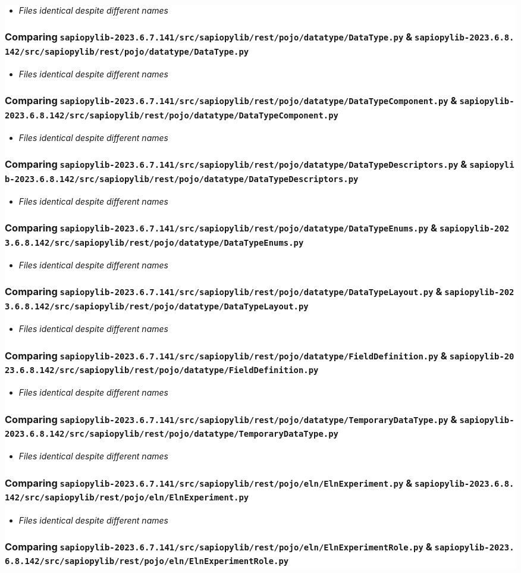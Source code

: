  * *Files identical despite different names*

### Comparing `sapiopylib-2023.6.7.141/src/sapiopylib/rest/pojo/datatype/DataType.py` & `sapiopylib-2023.6.8.142/src/sapiopylib/rest/pojo/datatype/DataType.py`

 * *Files identical despite different names*

### Comparing `sapiopylib-2023.6.7.141/src/sapiopylib/rest/pojo/datatype/DataTypeComponent.py` & `sapiopylib-2023.6.8.142/src/sapiopylib/rest/pojo/datatype/DataTypeComponent.py`

 * *Files identical despite different names*

### Comparing `sapiopylib-2023.6.7.141/src/sapiopylib/rest/pojo/datatype/DataTypeDescriptors.py` & `sapiopylib-2023.6.8.142/src/sapiopylib/rest/pojo/datatype/DataTypeDescriptors.py`

 * *Files identical despite different names*

### Comparing `sapiopylib-2023.6.7.141/src/sapiopylib/rest/pojo/datatype/DataTypeEnums.py` & `sapiopylib-2023.6.8.142/src/sapiopylib/rest/pojo/datatype/DataTypeEnums.py`

 * *Files identical despite different names*

### Comparing `sapiopylib-2023.6.7.141/src/sapiopylib/rest/pojo/datatype/DataTypeLayout.py` & `sapiopylib-2023.6.8.142/src/sapiopylib/rest/pojo/datatype/DataTypeLayout.py`

 * *Files identical despite different names*

### Comparing `sapiopylib-2023.6.7.141/src/sapiopylib/rest/pojo/datatype/FieldDefinition.py` & `sapiopylib-2023.6.8.142/src/sapiopylib/rest/pojo/datatype/FieldDefinition.py`

 * *Files identical despite different names*

### Comparing `sapiopylib-2023.6.7.141/src/sapiopylib/rest/pojo/datatype/TemporaryDataType.py` & `sapiopylib-2023.6.8.142/src/sapiopylib/rest/pojo/datatype/TemporaryDataType.py`

 * *Files identical despite different names*

### Comparing `sapiopylib-2023.6.7.141/src/sapiopylib/rest/pojo/eln/ElnExperiment.py` & `sapiopylib-2023.6.8.142/src/sapiopylib/rest/pojo/eln/ElnExperiment.py`

 * *Files identical despite different names*

### Comparing `sapiopylib-2023.6.7.141/src/sapiopylib/rest/pojo/eln/ElnExperimentRole.py` & `sapiopylib-2023.6.8.142/src/sapiopylib/rest/pojo/eln/ElnExperimentRole.py`
